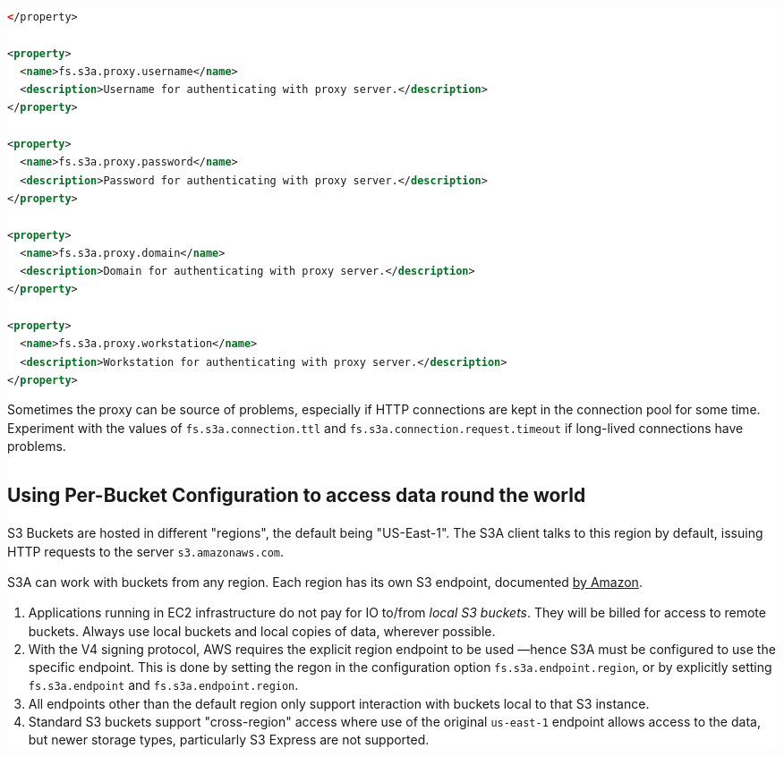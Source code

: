 ```xml
</property>

<property>
  <name>fs.s3a.proxy.username</name>
  <description>Username for authenticating with proxy server.</description>
</property>

<property>
  <name>fs.s3a.proxy.password</name>
  <description>Password for authenticating with proxy server.</description>
</property>

<property>
  <name>fs.s3a.proxy.domain</name>
  <description>Domain for authenticating with proxy server.</description>
</property>

<property>
  <name>fs.s3a.proxy.workstation</name>
  <description>Workstation for authenticating with proxy server.</description>
</property>
```

Sometimes the proxy can be source of problems, especially if HTTP connections are kept
in the connection pool for some time.
Experiment with the values of `fs.s3a.connection.ttl` and `fs.s3a.connection.request.timeout`
if long-lived connections have problems.


##  <a name="per_bucket_endpoints"></a>Using Per-Bucket Configuration to access data round the world

S3 Buckets are hosted in different "regions", the default being "US-East-1".
The S3A client talks to this region by default, issuing HTTP requests
to the server `s3.amazonaws.com`.

S3A can work with buckets from any region. Each region has its own
S3 endpoint, documented [by Amazon](http://docs.aws.amazon.com/general/latest/gr/rande.html#s3_region).

1. Applications running in EC2 infrastructure do not pay for IO to/from
*local S3 buckets*. They will be billed for access to remote buckets. Always
use local buckets and local copies of data, wherever possible.
2. With the V4 signing protocol, AWS requires the explicit region endpoint
to be used —hence S3A must be configured to use the specific endpoint. This
is done by setting the regon in the configuration option `fs.s3a.endpoint.region`,
or by explicitly setting `fs.s3a.endpoint` and `fs.s3a.endpoint.region`.
3. All endpoints other than the default region only support interaction
with buckets local to that S3 instance.
4. Standard S3 buckets support "cross-region" access where use of the original `us-east-1`
   endpoint allows access to the data, but newer storage types, particularly S3 Express are
   not supported.
